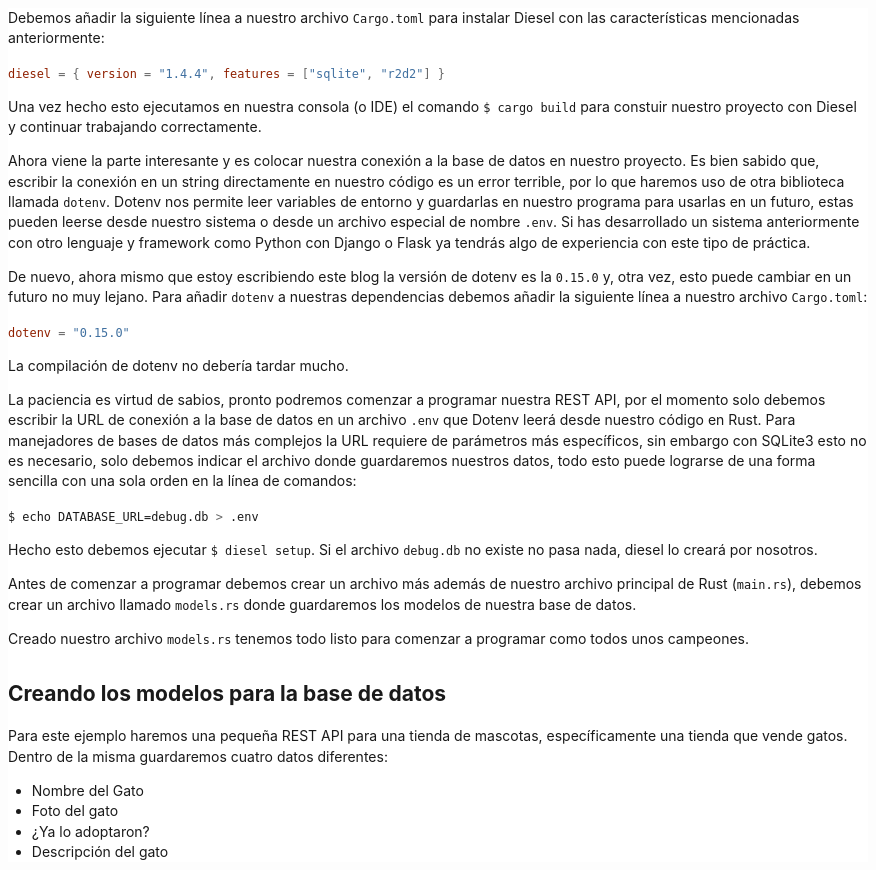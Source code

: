 Debemos añadir la siguiente línea a nuestro archivo `Cargo.toml` para instalar Diesel con las características mencionadas anteriormente:

```toml
diesel = { version = "1.4.4", features = ["sqlite", "r2d2"] }
```

Una vez hecho esto ejecutamos en nuestra consola (o IDE) el comando `$ cargo build` para constuir nuestro proyecto con Diesel y continuar trabajando correctamente.

Ahora viene la parte interesante y es colocar nuestra conexión a la base de datos en nuestro proyecto. Es bien sabido que, escribir la conexión en un string directamente en nuestro código es un error terrible, por lo que haremos uso de otra biblioteca llamada `dotenv`. Dotenv nos permite leer variables de entorno y guardarlas en nuestro programa para usarlas en un futuro, estas pueden leerse desde nuestro sistema o desde un archivo especial de nombre `.env`. Si has desarrollado un sistema anteriormente con otro lenguaje y framework como Python con Django o Flask ya tendrás algo de experiencia con este tipo de práctica.

De nuevo, ahora mismo que estoy escribiendo este blog la versión de dotenv es la `0.15.0` y, otra vez, esto puede cambiar en un futuro no muy lejano. Para añadir `dotenv` a nuestras dependencias debemos añadir la siguiente línea a nuestro archivo `Cargo.toml`:

```toml
dotenv = "0.15.0"
```

La compilación de dotenv no debería tardar mucho.

La paciencia es virtud de sabios, pronto podremos comenzar a programar nuestra REST API, por el momento solo debemos escribir la URL de conexión a la base de datos en un archivo `.env` que Dotenv leerá desde nuestro código en Rust. Para manejadores de bases de datos más complejos la URL requiere de parámetros más específicos, sin embargo con SQLite3 esto no es necesario, solo debemos indicar el archivo donde guardaremos nuestros datos, todo esto puede lograrse de una forma sencilla con una sola orden en la línea de comandos:

```bash
$ echo DATABASE_URL=debug.db > .env
```

Hecho esto debemos ejecutar `$ diesel setup`. Si el archivo `debug.db` no existe no pasa nada, diesel lo creará por nosotros.

Antes de comenzar a programar debemos crear un archivo más además de nuestro archivo principal de Rust (`main.rs`), debemos crear un archivo llamado `models.rs` donde guardaremos los modelos de nuestra base de datos.

Creado nuestro archivo `models.rs` tenemos todo listo para comenzar a programar como todos unos campeones.

## Creando los modelos para la base de datos

Para este ejemplo haremos una pequeña REST API para una tienda de mascotas, específicamente una tienda que vende gatos. Dentro de la misma guardaremos cuatro datos diferentes:
* Nombre del Gato
* Foto del gato
* ¿Ya lo adoptaron?
* Descripción del gato
